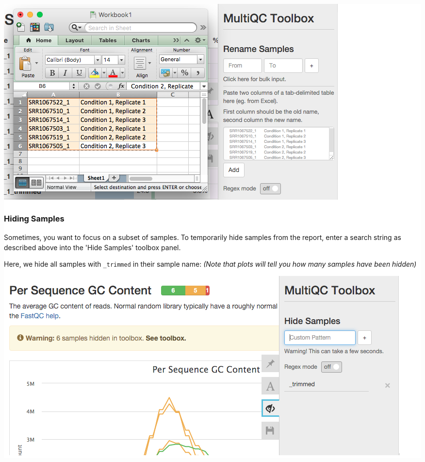 ![bulk rename](../../../docs/images/toolbox_bulk_rename.png)

### Hiding Samples

Sometimes, you want to focus on a subset of samples. To temporarily
hide samples from the report, enter a search string as described above into
the 'Hide Samples' toolbox panel.

Here, we hide all samples with `_trimmed` in their sample name:
_(Note that plots will tell you how many samples have been hidden)_

![hide samples](../../../docs/images/toolbox_hide_samples.png)
